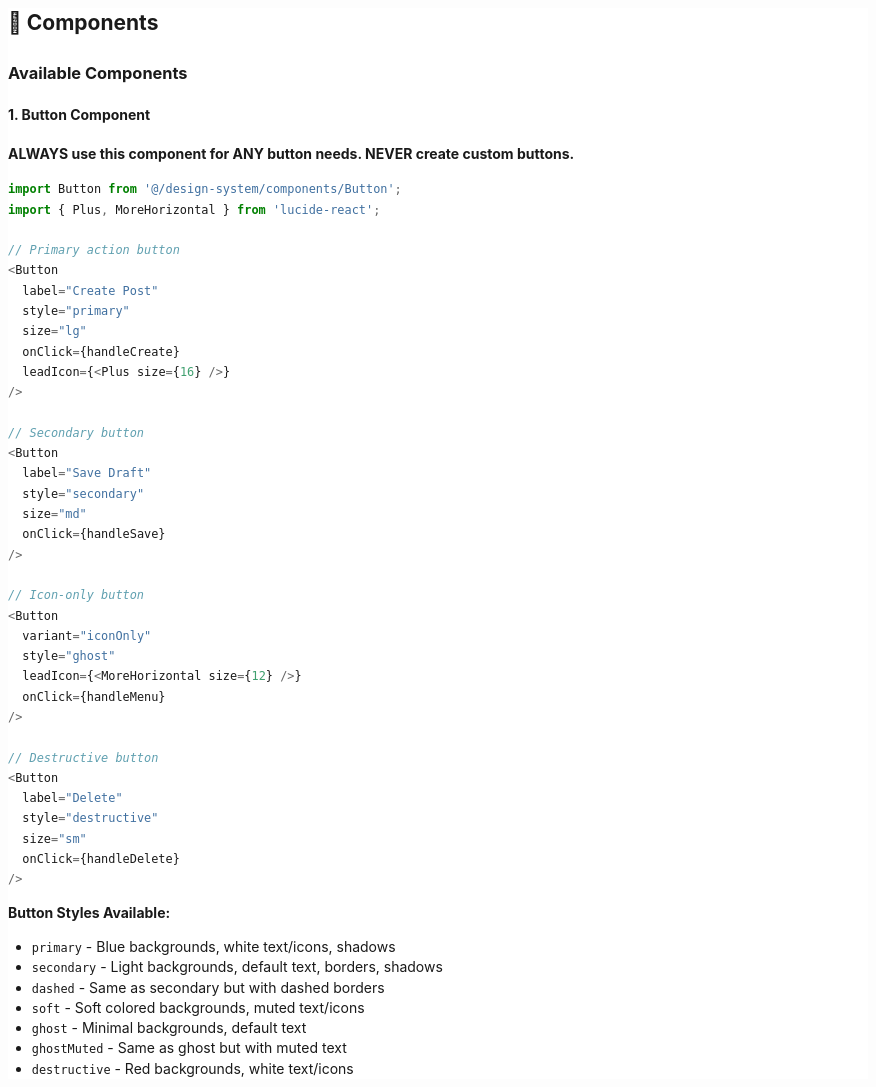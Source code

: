 ## 🧩 Components

### Available Components

#### 1. Button Component
**ALWAYS use this component for ANY button needs. NEVER create custom buttons.**

```javascript
import Button from '@/design-system/components/Button';
import { Plus, MoreHorizontal } from 'lucide-react';

// Primary action button
<Button 
  label="Create Post"
  style="primary"
  size="lg"
  onClick={handleCreate}
  leadIcon={<Plus size={16} />}
/>

// Secondary button
<Button 
  label="Save Draft"
  style="secondary"
  size="md"
  onClick={handleSave}
/>

// Icon-only button
<Button 
  variant="iconOnly"
  style="ghost"
  leadIcon={<MoreHorizontal size={12} />}
  onClick={handleMenu}
/>

// Destructive button
<Button 
  label="Delete"
  style="destructive"
  size="sm"
  onClick={handleDelete}
/>
```

**Button Styles Available:**
- `primary` - Blue backgrounds, white text/icons, shadows
- `secondary` - Light backgrounds, default text, borders, shadows
- `dashed` - Same as secondary but with dashed borders
- `soft` - Soft colored backgrounds, muted text/icons
- `ghost` - Minimal backgrounds, default text
- `ghostMuted` - Same as ghost but with muted text
- `destructive` - Red backgrounds, white text/icons
